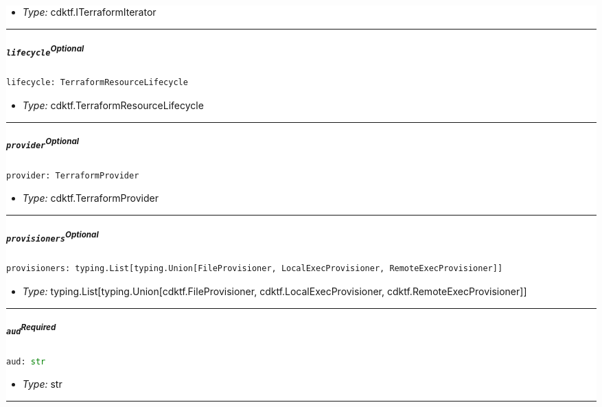 - *Type:* cdktf.ITerraformIterator

---

##### `lifecycle`<sup>Optional</sup> <a name="lifecycle" id="@cdktf/provider-cloudflare.accessApplication.AccessApplication.property.lifecycle"></a>

```python
lifecycle: TerraformResourceLifecycle
```

- *Type:* cdktf.TerraformResourceLifecycle

---

##### `provider`<sup>Optional</sup> <a name="provider" id="@cdktf/provider-cloudflare.accessApplication.AccessApplication.property.provider"></a>

```python
provider: TerraformProvider
```

- *Type:* cdktf.TerraformProvider

---

##### `provisioners`<sup>Optional</sup> <a name="provisioners" id="@cdktf/provider-cloudflare.accessApplication.AccessApplication.property.provisioners"></a>

```python
provisioners: typing.List[typing.Union[FileProvisioner, LocalExecProvisioner, RemoteExecProvisioner]]
```

- *Type:* typing.List[typing.Union[cdktf.FileProvisioner, cdktf.LocalExecProvisioner, cdktf.RemoteExecProvisioner]]

---

##### `aud`<sup>Required</sup> <a name="aud" id="@cdktf/provider-cloudflare.accessApplication.AccessApplication.property.aud"></a>

```python
aud: str
```

- *Type:* str

---

